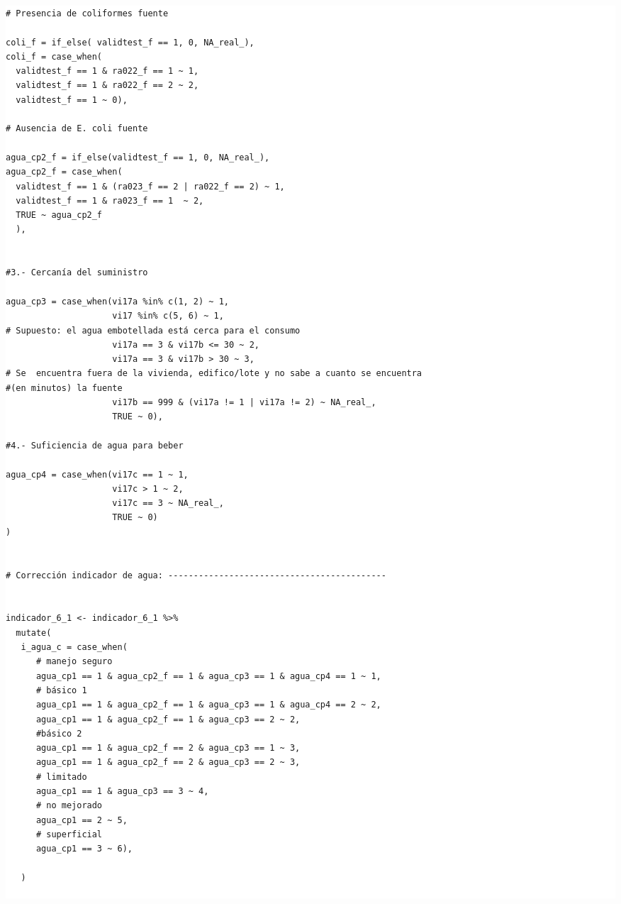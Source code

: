 ```{r}
# Presencia de coliformes fuente

coli_f = if_else( validtest_f == 1, 0, NA_real_),
coli_f = case_when(
  validtest_f == 1 & ra022_f == 1 ~ 1,
  validtest_f == 1 & ra022_f == 2 ~ 2,
  validtest_f == 1 ~ 0),
    
# Ausencia de E. coli fuente
    
agua_cp2_f = if_else(validtest_f == 1, 0, NA_real_),
agua_cp2_f = case_when(
  validtest_f == 1 & (ra023_f == 2 | ra022_f == 2) ~ 1,
  validtest_f == 1 & ra023_f == 1  ~ 2,
  TRUE ~ agua_cp2_f
  ),
    

#3.- Cercanía del suministro

agua_cp3 = case_when(vi17a %in% c(1, 2) ~ 1,
                     vi17 %in% c(5, 6) ~ 1,
# Supuesto: el agua embotellada está cerca para el consumo
                     vi17a == 3 & vi17b <= 30 ~ 2,
                     vi17a == 3 & vi17b > 30 ~ 3,
# Se  encuentra fuera de la vivienda, edifico/lote y no sabe a cuanto se encuentra 
#(en minutos) la fuente 
                     vi17b == 999 & (vi17a != 1 | vi17a != 2) ~ NA_real_,
                     TRUE ~ 0),

#4.- Suficiencia de agua para beber
    
agua_cp4 = case_when(vi17c == 1 ~ 1,
                     vi17c > 1 ~ 2,
                     vi17c == 3 ~ NA_real_,
                     TRUE ~ 0)
)


# Corrección indicador de agua: -------------------------------------------


indicador_6_1 <- indicador_6_1 %>%
  mutate(
   i_agua_c = case_when(
      # manejo seguro
      agua_cp1 == 1 & agua_cp2_f == 1 & agua_cp3 == 1 & agua_cp4 == 1 ~ 1,
      # básico 1
      agua_cp1 == 1 & agua_cp2_f == 1 & agua_cp3 == 1 & agua_cp4 == 2 ~ 2,
      agua_cp1 == 1 & agua_cp2_f == 1 & agua_cp3 == 2 ~ 2,
      #básico 2
      agua_cp1 == 1 & agua_cp2_f == 2 & agua_cp3 == 1 ~ 3,
      agua_cp1 == 1 & agua_cp2_f == 2 & agua_cp3 == 2 ~ 3,
      # limitado
      agua_cp1 == 1 & agua_cp3 == 3 ~ 4,
      # no mejorado
      agua_cp1 == 2 ~ 5,
      # superficial
      agua_cp1 == 3 ~ 6),
   
   )


```
